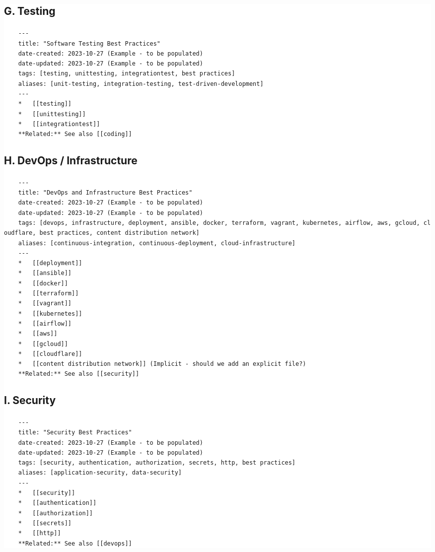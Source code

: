 ## G. Testing
        ---
        title: "Software Testing Best Practices"
        date-created: 2023-10-27 (Example - to be populated)
        date-updated: 2023-10-27 (Example - to be populated)
        tags: [testing, unittesting, integrationtest, best practices]
        aliases: [unit-testing, integration-testing, test-driven-development]
        ---
        *   [[testing]]
        *   [[unittesting]]
        *   [[integrationtest]]
        **Related:** See also [[coding]]

## H. DevOps / Infrastructure
        ---
        title: "DevOps and Infrastructure Best Practices"
        date-created: 2023-10-27 (Example - to be populated)
        date-updated: 2023-10-27 (Example - to be populated)
        tags: [devops, infrastructure, deployment, ansible, docker, terraform, vagrant, kubernetes, airflow, aws, gcloud, cloudflare, best practices, content distribution network]
        aliases: [continuous-integration, continuous-deployment, cloud-infrastructure]
        ---
        *   [[deployment]]
        *   [[ansible]]
        *   [[docker]]
        *   [[terraform]]
        *   [[vagrant]]
        *   [[kubernetes]]
        *   [[airflow]]
        *   [[aws]]
        *   [[gcloud]]
        *   [[cloudflare]]
        *   [[content distribution network]] (Implicit - should we add an explicit file?)
        **Related:** See also [[security]]

## I. Security
        ---
        title: "Security Best Practices"
        date-created: 2023-10-27 (Example - to be populated)
        date-updated: 2023-10-27 (Example - to be populated)
        tags: [security, authentication, authorization, secrets, http, best practices]
        aliases: [application-security, data-security]
        ---
        *   [[security]]
        *   [[authentication]]
        *   [[authorization]]
        *   [[secrets]]
        *   [[http]]
        **Related:** See also [[devops]]
